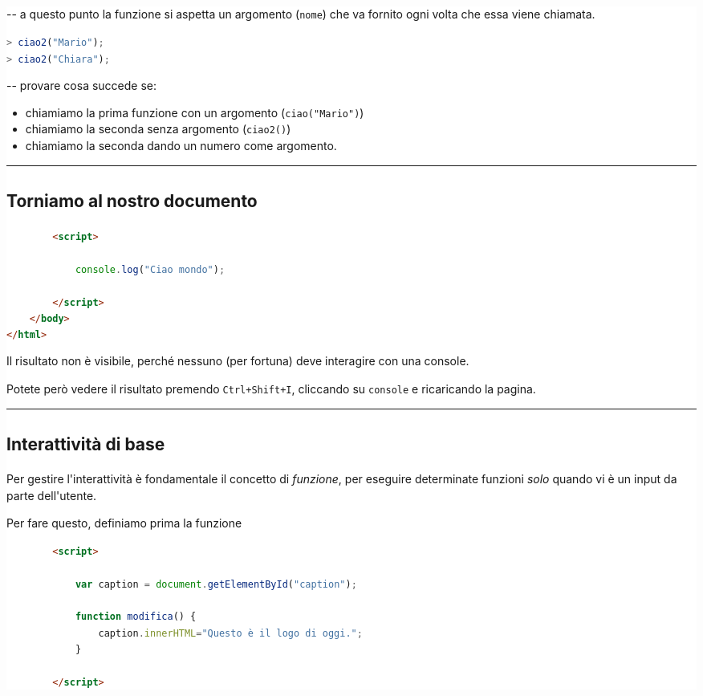 --
a questo punto la funzione si aspetta un argomento (`nome`) che
va fornito ogni volta che essa viene chiamata.


```js
> ciao2("Mario");
> ciao2("Chiara");
```

--
provare cosa succede se:
* chiamiamo la prima funzione con un argomento (`ciao("Mario")`)
* chiamiamo la seconda senza argomento (`ciao2()`)
* chiamiamo la seconda dando un numero come argomento.


---

## Torniamo al nostro documento

```html
        <script>

            console.log("Ciao mondo");

        </script>
    </body>
</html>
```

Il risultato non è visibile, perché nessuno (per fortuna) deve
interagire con una console.

Potete però vedere il risultato premendo `Ctrl+Shift+I`, cliccando
su `console` e ricaricando la pagina.

---

## Interattività di base

Per gestire l'interattività è fondamentale il concetto di _funzione_,
per eseguire determinate funzioni _solo_ quando vi è un input da
parte dell'utente.

Per fare questo, definiamo prima la funzione
```html
        <script>

            var caption = document.getElementById("caption");

            function modifica() {
                caption.innerHTML="Questo è il logo di oggi.";
            }

        </script>
```
